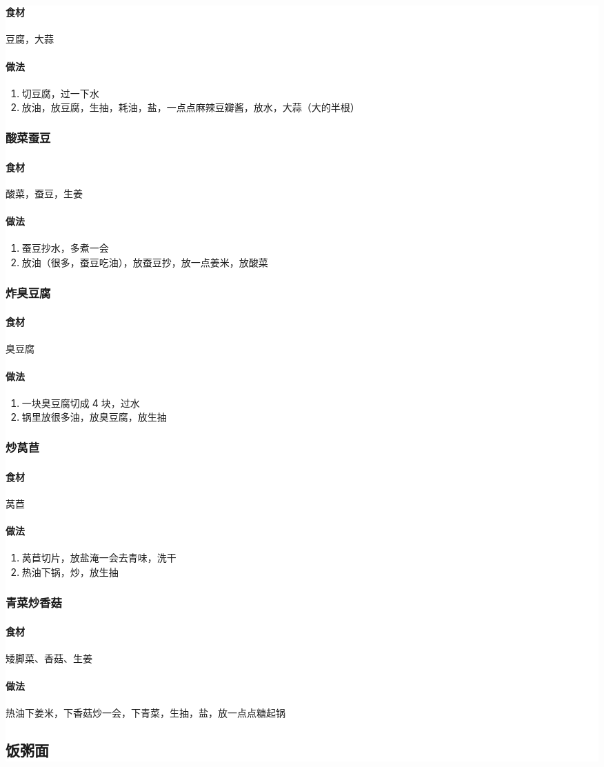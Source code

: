 #### 食材

豆腐，大蒜

#### 做法

1. 切豆腐，过一下水
2. 放油，放豆腐，生抽，耗油，盐，一点点麻辣豆瓣酱，放水，大蒜（大的半根）

### 酸菜蚕豆

#### 食材

酸菜，蚕豆，生姜

#### 做法

1. 蚕豆抄水，多煮一会
2. 放油（很多，蚕豆吃油），放蚕豆抄，放一点姜米，放酸菜

### 炸臭豆腐

#### 食材

臭豆腐

#### 做法

1. 一块臭豆腐切成 4 块，过水
2. 锅里放很多油，放臭豆腐，放生抽

### 炒莴苣

#### 食材

莴苣

#### 做法

1. 莴苣切片，放盐淹一会去青味，洗干
2. 热油下锅，炒，放生抽

### 青菜炒香菇

#### 食材

矮脚菜、香菇、生姜

#### 做法

热油下姜米，下香菇炒一会，下青菜，生抽，盐，放一点点糖起锅

## 饭粥面
